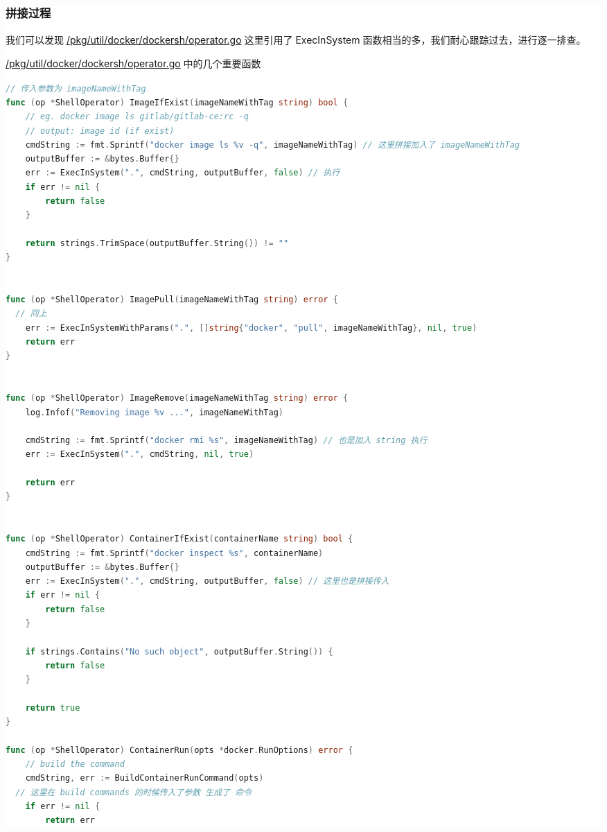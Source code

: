 ### 拼接过程

我们可以发现 [/pkg/util/docker/dockersh/operator.go](https://github.com/devstream-io/devstream/blob/03decb1084a84aa2fc411c5a50ad8efd46e147b1/pkg/util/docker/dockersh/operator.go#L19) 这里引用了 ExecInSystem 函数相当的多，我们耐心跟踪过去，进行逐一排查。

[/pkg/util/docker/dockersh/operator.go](https://github.com/devstream-io/devstream/blob/03decb1084a84aa2fc411c5a50ad8efd46e147b1/pkg/util/docker/dockersh/operator.go#L19) 中的几个重要函数

```go
// 传入参数为 imageNameWithTag
func (op *ShellOperator) ImageIfExist(imageNameWithTag string) bool {
	// eg. docker image ls gitlab/gitlab-ce:rc -q
	// output: image id (if exist)
	cmdString := fmt.Sprintf("docker image ls %v -q", imageNameWithTag) // 这里拼接加入了 imageNameWithTag 
	outputBuffer := &bytes.Buffer{}
	err := ExecInSystem(".", cmdString, outputBuffer, false) // 执行
	if err != nil {
		return false
	}

	return strings.TrimSpace(outputBuffer.String()) != ""
}


func (op *ShellOperator) ImagePull(imageNameWithTag string) error {
  // 同上
	err := ExecInSystemWithParams(".", []string{"docker", "pull", imageNameWithTag}, nil, true)
	return err
}


func (op *ShellOperator) ImageRemove(imageNameWithTag string) error {
	log.Infof("Removing image %v ...", imageNameWithTag)

	cmdString := fmt.Sprintf("docker rmi %s", imageNameWithTag) // 也是加入 string 执行
	err := ExecInSystem(".", cmdString, nil, true)

	return err
}


func (op *ShellOperator) ContainerIfExist(containerName string) bool {
	cmdString := fmt.Sprintf("docker inspect %s", containerName)
	outputBuffer := &bytes.Buffer{}
	err := ExecInSystem(".", cmdString, outputBuffer, false) // 这里也是拼接传入
	if err != nil {
		return false
	}

	if strings.Contains("No such object", outputBuffer.String()) {
		return false
	}

	return true
}

func (op *ShellOperator) ContainerRun(opts *docker.RunOptions) error {
	// build the command
	cmdString, err := BuildContainerRunCommand(opts)
  // 这里在 build commands 的时候传入了参数 生成了 命令
	if err != nil {
		return err
```